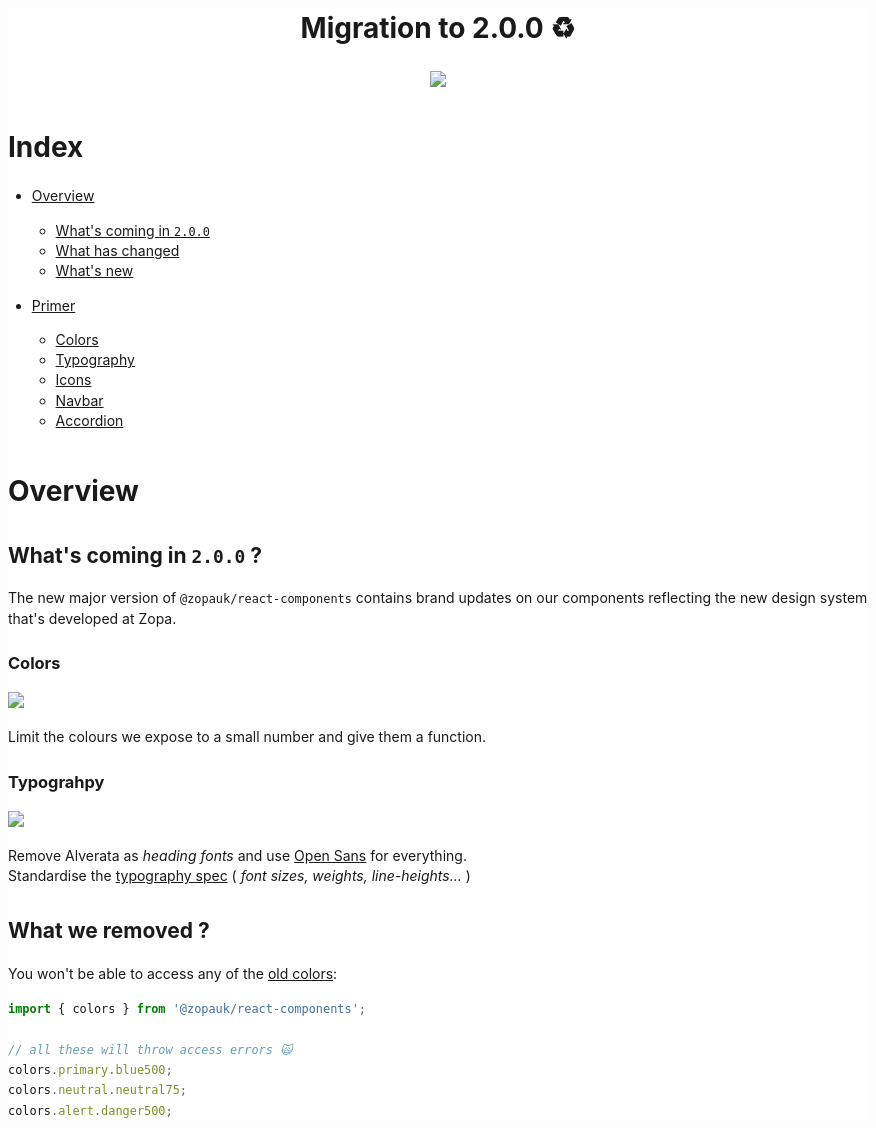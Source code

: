 <h1 align="center"> Migration to 2.0.0 ♻️</h1>

<div align="center"><img src="https://media.giphy.com/media/7p0qZOxUe5cIM/giphy.gif" align="center" /></div>

# Index

- [Overview](#overview)

  - [What's coming in `2.0.0`](#user-content-whats-coming-in-200-)
  - [What has changed](#user-content-what-has-changed-)
  - [What's new](#user-content-whats-new-)

- [Primer](#primer)
  - [Colors](#colors-)
  - [Typography](#typography-)
  - [Icons](#icons)
  - [Navbar](#navbar)
  - [Accordion](#accordion)

# Overview

## What's coming in `2.0.0` ?

The new major version of `@zopauk/react-components` contains brand updates on our components reflecting the new design system that's developed at Zopa.

### Colors

<img src="https://user-images.githubusercontent.com/5938217/63521744-51367380-c4f7-11e9-9c01-576b066da65c.png" width="300" />

Limit the colours we expose to a small number and give them a function.

### Typograhpy

<img src="https://user-images.githubusercontent.com/5938217/65140301-85298980-da0e-11e9-82cc-2a541449d660.png" width="300" />

Remove Alverata as _heading fonts_ and use [Open Sans](https://fonts.google.com/specimen/Open+Sans) for everything.  
Standardise the [typography spec](https://user-images.githubusercontent.com/5938217/63936465-2c468100-ca60-11e9-8340-4313eef20fc4.png) ( _font sizes, weights, line-heights..._ )

## What we removed ?

You won't be able to access any of the [old colors](https://zopauk.github.io/react-components/#/Content?id=colors):

```ts
import { colors } from '@zopauk/react-components';

// all these will throw access errors 🙀
colors.primary.blue500;
colors.neutral.neutral75;
colors.alert.danger500;
```
